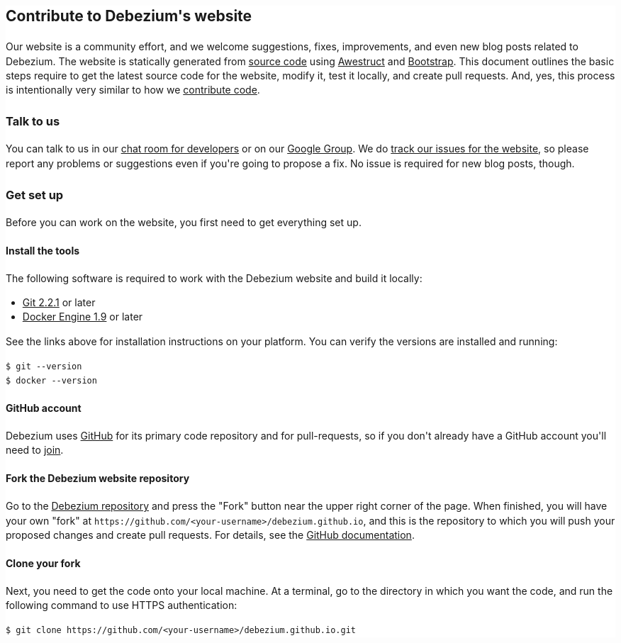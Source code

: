 ## Contribute to Debezium's website

Our website is a community effort, and we welcome suggestions, fixes, improvements, and even new blog posts related to Debezium. The website is statically generated from [source code](https://github.com/debezium/debezium.io) using [Awestruct](http://awestruct.org) and [Bootstrap](http://twitter.github.com/bootstrap). This document outlines the basic steps require to get the latest source code for the website, modify it, test it locally, and create pull requests. And, yes, this process is intentionally very similar to how we [contribute code](https://github.com/debezium/debezium/blob/develop/CONTRIBUTE.md).

### Talk to us

You can talk to us in our [chat room for developers](https://gitter.im/debezium/dev) or on our [Google Group](https://groups.google.com/forum/#!forum/debezium). We do [track our issues for the website](https://issues.jboss.org/issues/?jql=project%20%3D%20DBZ%20AND%20component%20%3D%20website), so please report any problems or suggestions even if you're going to propose a fix. No issue is required for new blog posts, though.

### Get set up

Before you can work on the website, you first need to get everything set up.

#### Install the tools

The following software is required to work with the Debezium website and build it locally:

* [Git 2.2.1](https://git-scm.com) or later
* [Docker Engine 1.9](http://docs.docker.com/engine/installation/) or later

See the links above for installation instructions on your platform. You can verify the versions are installed and running:

    $ git --version
    $ docker --version

#### GitHub account

Debezium uses [GitHub](GitHub.com) for its primary code repository and for pull-requests, so if you don't already have a GitHub account you'll need to [join](https://github.com/join).

#### Fork the Debezium website repository

Go to the [Debezium repository](https://github.com/debezium/debezium.github.io) and press the "Fork" button near the upper right corner of the page. When finished, you will have your own "fork" at `https://github.com/<your-username>/debezium.github.io`, and this is the repository to which you will push your proposed changes and create pull requests. For details, see the [GitHub documentation](https://help.github.com/articles/fork-a-repo/).

#### Clone your fork

Next, you need to get the code onto your local machine. At a terminal, go to the directory in which you want the code, and run the following command to use HTTPS authentication:

    $ git clone https://github.com/<your-username>/debezium.github.io.git
